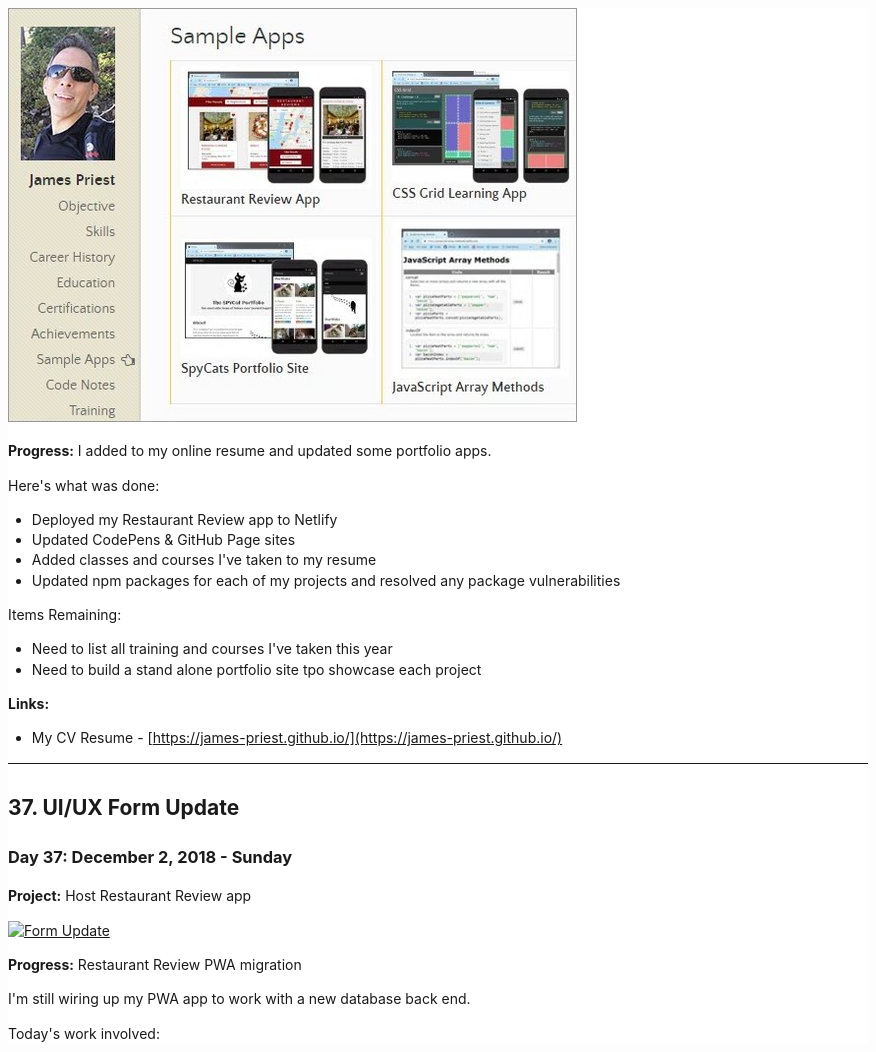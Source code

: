[![Form Update](assets/images/code-log-38-small.jpg)](assets/images/code-log-38.jpg)

**Progress:** I added to my online resume and updated some portfolio apps.

Here's what was done:

- Deployed my Restaurant Review app to Netlify
- Updated CodePens & GitHub Page sites
- Added classes and courses I've taken to my resume
- Updated npm packages for each of my projects and resolved any package vulnerabilities

Items Remaining:

- Need to list all training and courses I've taken this year
- Need to build a stand alone portfolio site tpo showcase each project

**Links:**
- My CV Resume - [https://james-priest.github.io/](https://james-priest.github.io/)

---

## 37. UI/UX Form Update
### Day 37: December 2, 2018 - Sunday

**Project:** Host Restaurant Review app

[![Form Update](https://james-priest.github.io/mws-restaurant-stage-1/assets/images/4-47-small.jpg)](https://james-priest.github.io/mws-restaurant-stage-1/assets/images/4-47.jpg)

**Progress:** Restaurant Review PWA migration

I'm still wiring up my PWA app to work with a new database back end.

Today's work involved:
